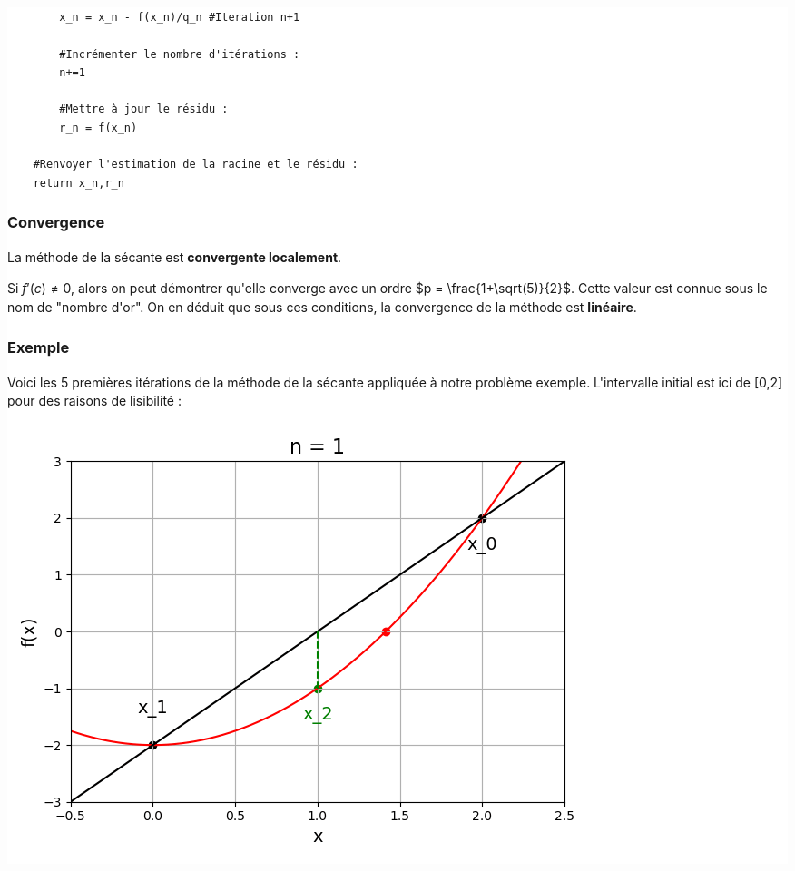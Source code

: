 ~~~
		x_n = x_n - f(x_n)/q_n #Iteration n+1
		
		#Incrémenter le nombre d'itérations :
		n+=1
		
		#Mettre à jour le résidu :
		r_n = f(x_n)
		
	#Renvoyer l'estimation de la racine et le résidu :
	return x_n,r_n
~~~

### Convergence

La méthode de la sécante est **convergente localement**.

Si $f'(c) \neq 0$, alors on peut démontrer qu'elle converge avec un ordre $p = \frac{1+\sqrt(5)}{2}$.
Cette valeur est connue sous le nom de "nombre d'or".
On en déduit que sous ces conditions, la convergence de la méthode est **linéaire**.

### Exemple

Voici les 5 premières itérations de la méthode de la sécante appliquée à notre problème exemple.
L'intervalle initial est ici de [0,2] pour des raisons de lisibilité :

![Exemple d'application de la sécante](img/Chap2_exemple_secante.gif)
